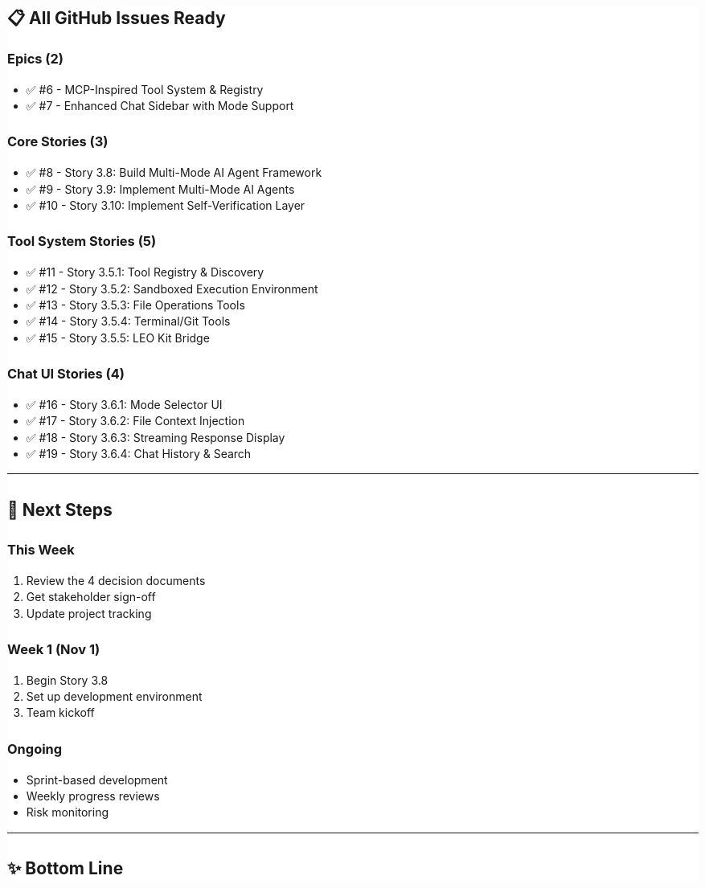 
## 📋 All GitHub Issues Ready

### Epics (2)
- ✅ #6 - MCP-Inspired Tool System & Registry
- ✅ #7 - Enhanced Chat Sidebar with Mode Support

### Core Stories (3) 
- ✅ #8 - Story 3.8: Build Multi-Mode AI Agent Framework
- ✅ #9 - Story 3.9: Implement Multi-Mode AI Agents
- ✅ #10 - Story 3.10: Implement Self-Verification Layer

### Tool System Stories (5)
- ✅ #11 - Story 3.5.1: Tool Registry & Discovery
- ✅ #12 - Story 3.5.2: Sandboxed Execution Environment
- ✅ #13 - Story 3.5.3: File Operations Tools
- ✅ #14 - Story 3.5.4: Terminal/Git Tools
- ✅ #15 - Story 3.5.5: LEO Kit Bridge

### Chat UI Stories (4)
- ✅ #16 - Story 3.6.1: Mode Selector UI
- ✅ #17 - Story 3.6.2: File Context Injection
- ✅ #18 - Story 3.6.3: Streaming Response Display
- ✅ #19 - Story 3.6.4: Chat History & Search

---

## 🚀 Next Steps

### This Week
1. Review the 4 decision documents
2. Get stakeholder sign-off
3. Update project tracking

### Week 1 (Nov 1)
1. Begin Story 3.8
2. Set up development environment
3. Team kickoff

### Ongoing
- Sprint-based development
- Weekly progress reviews
- Risk monitoring

---

## ✨ Bottom Line
